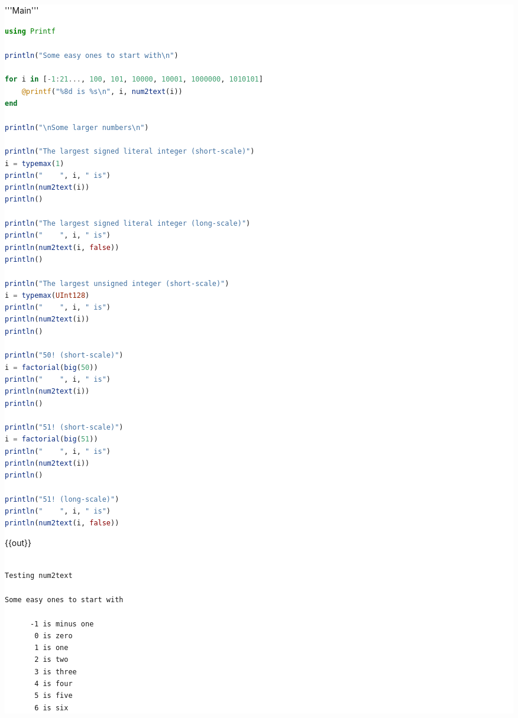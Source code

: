 
'''Main'''

```Julia
using Printf

println("Some easy ones to start with\n")

for i in [-1:21..., 100, 101, 10000, 10001, 1000000, 1010101]
    @printf("%8d is %s\n", i, num2text(i))
end

println("\nSome larger numbers\n")

println("The largest signed literal integer (short-scale)")
i = typemax(1)
println("    ", i, " is")
println(num2text(i))
println()

println("The largest signed literal integer (long-scale)")
println("    ", i, " is")
println(num2text(i, false))
println()

println("The largest unsigned integer (short-scale)")
i = typemax(UInt128)
println("    ", i, " is")
println(num2text(i))
println()

println("50! (short-scale)")
i = factorial(big(50))
println("    ", i, " is")
println(num2text(i))
println()

println("51! (short-scale)")
i = factorial(big(51))
println("    ", i, " is")
println(num2text(i))
println()

println("51! (long-scale)")
println("    ", i, " is")
println(num2text(i, false))

```


{{out}}

```txt

Testing num2text

Some easy ones to start with

      -1 is minus one
       0 is zero
       1 is one
       2 is two
       3 is three
       4 is four
       5 is five
       6 is six
```